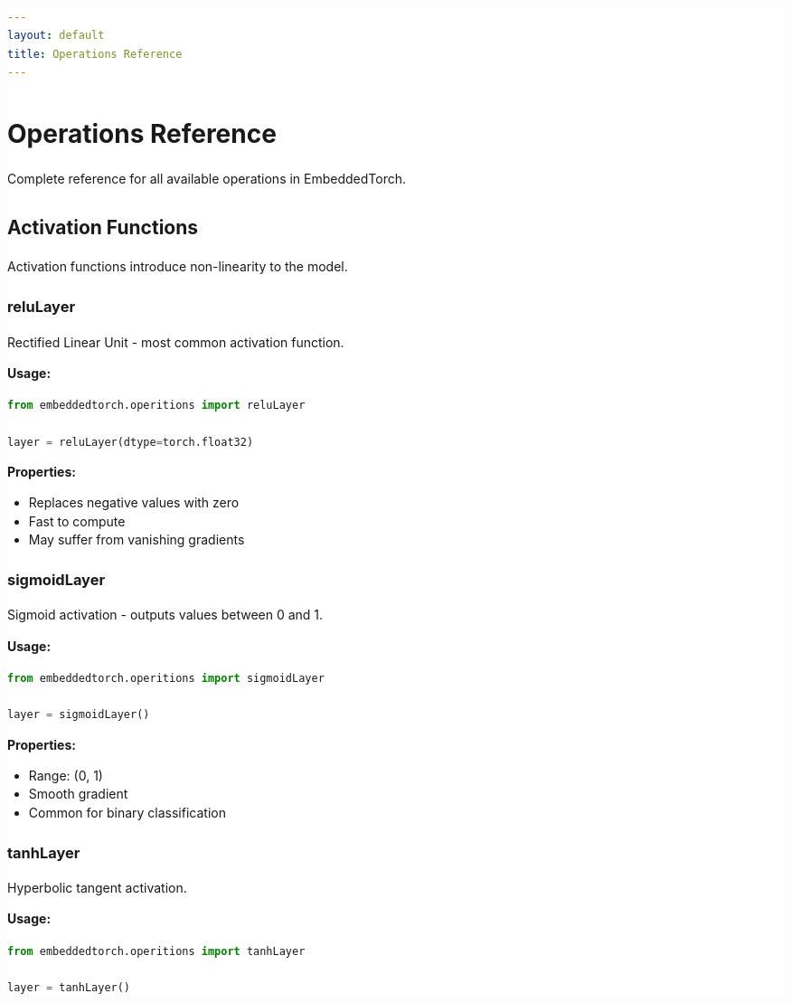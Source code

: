 ```yaml
---
layout: default
title: Operations Reference
---
```


# Operations Reference

Complete reference for all available operations in EmbeddedTorch.

## Activation Functions

Activation functions introduce non-linearity to the model.

### reluLayer

Rectified Linear Unit - most common activation function.

**Usage:**
```python
from embeddedtorch.operitions import reluLayer

layer = reluLayer(dtype=torch.float32)
```

**Properties:**
- Replaces negative values with zero
- Fast to compute
- May suffer from vanishing gradients

### sigmoidLayer

Sigmoid activation - outputs values between 0 and 1.

**Usage:**
```python
from embeddedtorch.operitions import sigmoidLayer

layer = sigmoidLayer()
```

**Properties:**
- Range: (0, 1)
- Smooth gradient
- Common for binary classification

### tanhLayer

Hyperbolic tangent activation.

**Usage:**
```python
from embeddedtorch.operitions import tanhLayer

layer = tanhLayer()
```
